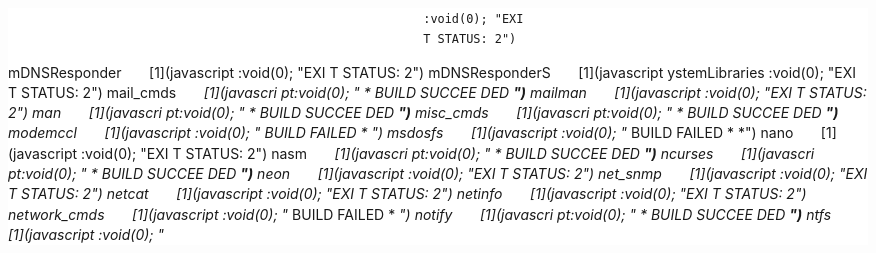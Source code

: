                                                               :void(0); "EXI
                                                              T STATUS: 2")
  mDNSResponder                                            [1](javascript
                                                              :void(0); "EXI
                                                              T STATUS: 2")
  mDNSResponderS                                           [1](javascript
  ystemLibraries                                              :void(0); "EXI
                                                              T STATUS: 2")
  mail_cmds                                               **[1](javascri
                                                              pt:void(0); "*
                                                              * BUILD SUCCEE
                                                              DED **")**
  mailman                                                  [1](javascript
                                                              :void(0); "EXI
                                                              T STATUS: 2")
  man                                                      **[1](javascri
                                                              pt:void(0); "*
                                                              * BUILD SUCCEE
                                                              DED **")**
  misc_cmds                                               **[1](javascri
                                                              pt:void(0); "*
                                                              * BUILD SUCCEE
                                                              DED **")**
  modemccl                                                 [1](javascript
                                                              :void(0); "** 
                                                              BUILD FAILED *
                                                              *")
  msdosfs                                                  [1](javascript
                                                              :void(0); "** 
                                                              BUILD FAILED *
                                                              *")
  nano                                                     [1](javascript
                                                              :void(0); "EXI
                                                              T STATUS: 2")
  nasm                                                     **[1](javascri
                                                              pt:void(0); "*
                                                              * BUILD SUCCEE
                                                              DED **")**
  ncurses                                                  **[1](javascri
                                                              pt:void(0); "*
                                                              * BUILD SUCCEE
                                                              DED **")**
  neon                                                     [1](javascript
                                                              :void(0); "EXI
                                                              T STATUS: 2")
  net_snmp                                                [1](javascript
                                                              :void(0); "EXI
                                                              T STATUS: 2")
  netcat                                                   [1](javascript
                                                              :void(0); "EXI
                                                              T STATUS: 2")
  netinfo                                                  [1](javascript
                                                              :void(0); "EXI
                                                              T STATUS: 2")
  network_cmds                                            [1](javascript
                                                              :void(0); "** 
                                                              BUILD FAILED *
                                                              *")
  notify                                                   **[1](javascri
                                                              pt:void(0); "*
                                                              * BUILD SUCCEE
                                                              DED **")**
  ntfs                                                     [1](javascript
                                                              :void(0); "** 